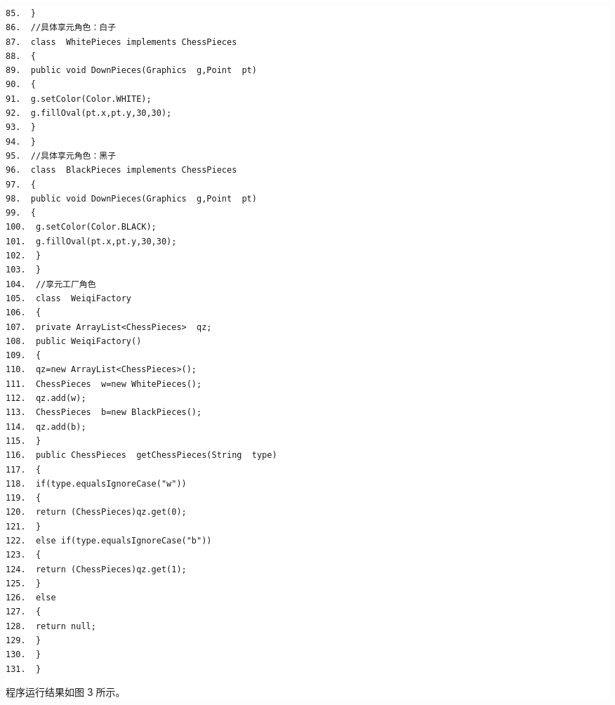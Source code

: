 ```
85.  }
86.  //具体享元角色：白子
87.  class  WhitePieces implements ChessPieces
88.  {
89.  public void DownPieces(Graphics  g,Point  pt)
90.  {
91.  g.setColor(Color.WHITE);
92.  g.fillOval(pt.x,pt.y,30,30);
93.  }
94.  }
95.  //具体享元角色：黑子
96.  class  BlackPieces implements ChessPieces
97.  {
98.  public void DownPieces(Graphics  g,Point  pt)
99.  {
100.  g.setColor(Color.BLACK);
101.  g.fillOval(pt.x,pt.y,30,30);
102.  }
103.  }
104.  //享元工厂角色
105.  class  WeiqiFactory
106.  {
107.  private ArrayList<ChessPieces>  qz;
108.  public WeiqiFactory()
109.  {
110.  qz=new ArrayList<ChessPieces>();
111.  ChessPieces  w=new WhitePieces();
112.  qz.add(w);
113.  ChessPieces  b=new BlackPieces();
114.  qz.add(b);
115.  }
116.  public ChessPieces  getChessPieces(String  type)
117.  {
118.  if(type.equalsIgnoreCase("w"))
119.  {
120.  return (ChessPieces)qz.get(0);
121.  }
122.  else if(type.equalsIgnoreCase("b"))
123.  {
124.  return (ChessPieces)qz.get(1);
125.  }
126.  else
127.  {
128.  return null;
129.  }
130.  }
131.  }

```
程序运行结果如图 3 所示。
